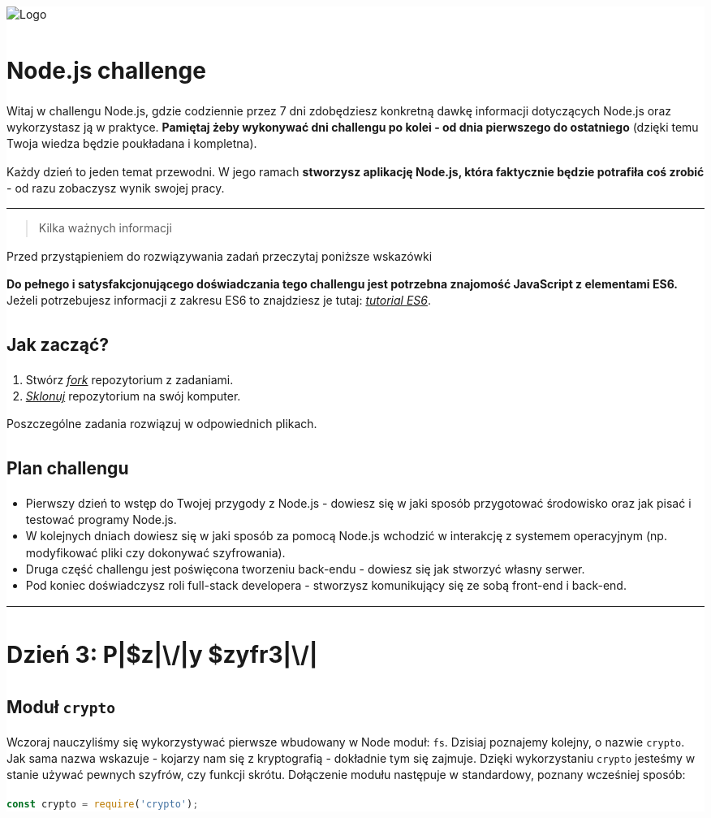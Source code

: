 <img alt="Logo" src="https://coderslab.pl/svg/logo-coderslab.svg" width="400">

# Node.js challenge

Witaj w challengu Node.js, gdzie codziennie przez 7 dni zdobędziesz konkretną dawkę informacji dotyczących Node.js oraz wykorzystasz ją w praktyce. **Pamiętaj żeby wykonywać dni challengu po kolei - od dnia pierwszego do ostatniego** (dzięki temu Twoja wiedza będzie poukładana i kompletna).

Każdy dzień to jeden temat przewodni. W jego ramach **stworzysz aplikację Node.js, która faktycznie będzie potrafiła coś zrobić** - od razu zobaczysz wynik swojej pracy.

___

> Kilka ważnych informacji

Przed przystąpieniem do rozwiązywania zadań przeczytaj poniższe wskazówki

**Do pełnego i satysfakcjonującego doświadczania tego challengu jest potrzebna znajomość JavaScript z elementami ES6.** Jeżeli potrzebujesz informacji z zakresu ES6 to znajdziesz je tutaj: [*tutorial ES6*][es6-tutorial].

## Jak zacząć?

1. Stwórz [*fork*][forking] repozytorium z zadaniami.
2. [*Sklonuj*][ref-clone] repozytorium na swój komputer.

Poszczególne zadania rozwiązuj w odpowiednich plikach.

## Plan challengu

* Pierwszy dzień to wstęp do Twojej przygody z Node.js - dowiesz się w jaki sposób przygotować środowisko oraz jak pisać i testować programy Node.js.
* W kolejnych dniach dowiesz się w jaki sposób za pomocą Node.js wchodzić w interakcję z systemem operacyjnym (np. modyfikować pliki czy dokonywać szyfrowania).
* Druga część challengu jest poświęcona tworzeniu back-endu - dowiesz się jak stworzyć własny serwer.
* Pod koniec doświadczysz roli full-stack developera - stworzysz komunikujący się ze sobą front-end i back-end.  

___

# Dzień 3: P|$z|\\/|y $zyfr3|\\/|

## Moduł `crypto`

Wczoraj nauczyliśmy się wykorzystywać pierwsze wbudowany w Node moduł: `fs`. Dzisiaj poznajemy kolejny, o nazwie `crypto`. Jak sama nazwa wskazuje - kojarzy nam się z kryptografią - dokładnie tym się zajmuje. Dzięki wykorzystaniu `crypto` jesteśmy w stanie używać pewnych szyfrów, czy funkcji skrótu. Dołączenie modułu następuje w standardowy, poznany wcześniej sposób:

```JavaScript
const crypto = require('crypto');
```


[forking]: https://guides.github.com/activities/forking/
[ref-clone]: http://gitref.org/creating/#clone
[es6-tutorial]: http://qnimate.com/post-series/ecmascript-6-complete-tutorial/
[download-node]: https://nodejs.org/en/download/